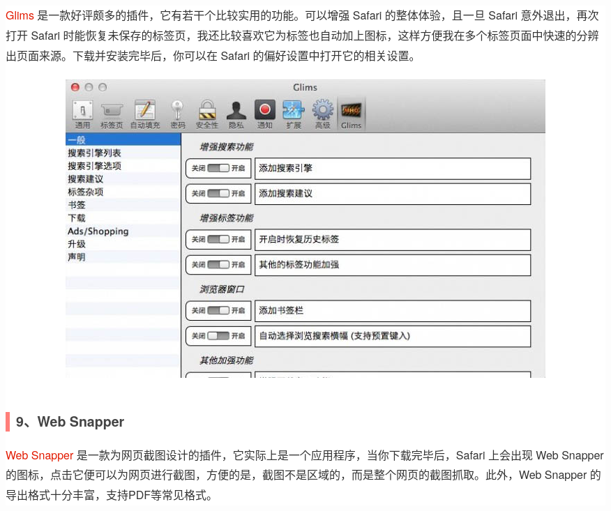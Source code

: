 <p style="box-sizing: border-box; margin: 0px 0px 20px; padding: 0px; line-height: 1.8; color: #333333; font-family: 'helvetica neue', 'hiragino sans gb', stheiti, 'microsoft yahei', tahoma, sans-serif; font-size: 16px;">
  <a style="box-sizing: border-box; color: #e21a00; text-decoration: none; margin: 0px; padding: 0px; background-position: 0px 0px; background-repeat: initial initial;" href="http://www.machangout.com/" target="_blank">Glims</a> 是一款好评颇多的插件，它有若干个比较实用的功能。可以增强 Safari 的整体体验，且一旦 Safari 意外退出，再次打开 Safari 时能恢复未保存的标签页，我还比较喜欢它为标签也自动加上图标，这样方便我在多个标签页面中快速的分辨出页面来源。下载并安装完毕后，你可以在 Safari 的偏好设置中打开它的相关设置。
</p>

<p style="box-sizing: border-box; margin: 0px 0px 20px; padding: 0px; line-height: 1.8; color: #333333; font-family: 'helvetica neue', 'hiragino sans gb', stheiti, 'microsoft yahei', tahoma, sans-serif; font-size: 16px; text-align: center;">
  <img src="/wp-content/uploads/sinapicv2-backup/1752-ww3-large-005V4vEUjw1env1k2bb0ij30j40bwdh9.jpg" alt="10款Safari for Mac扩展插件推荐" />
</p>

<h2 style="box-sizing: border-box; font-family: 'helvetica neue', 'hiragino sans gb', stheiti, 'microsoft yahei', tahoma, sans-serif; line-height: 1.4; color: #444444; margin: 40px 10px 20px 0px; font-size: 1.4em; padding-left: 9px; border-left-width: 6px; border-left-style: solid; border-left-color: #ff7e79;">
  9、Web Snapper
</h2>

<p style="box-sizing: border-box; margin: 0px 0px 20px; padding: 0px; line-height: 1.8; color: #333333; font-family: 'helvetica neue', 'hiragino sans gb', stheiti, 'microsoft yahei', tahoma, sans-serif; font-size: 16px;">
  <a style="box-sizing: border-box; color: #e21a00; text-decoration: none; margin: 0px; padding: 0px; background-position: 0px 0px; background-repeat: initial initial;" href="http://www.tastyapps.com/category/portfolio/safari-extz/" target="_blank">Web Snapper</a> 是一款为网页截图设计的插件，它实际上是一个应用程序，当你下载完毕后，Safari 上会出现 Web Snapper的图标，点击它便可以为网页进行截图，方便的是，截图不是区域的，而是整个网页的截图抓取。此外，Web Snapper 的导出格式十分丰富，支持PDF等常见格式。
</p>

